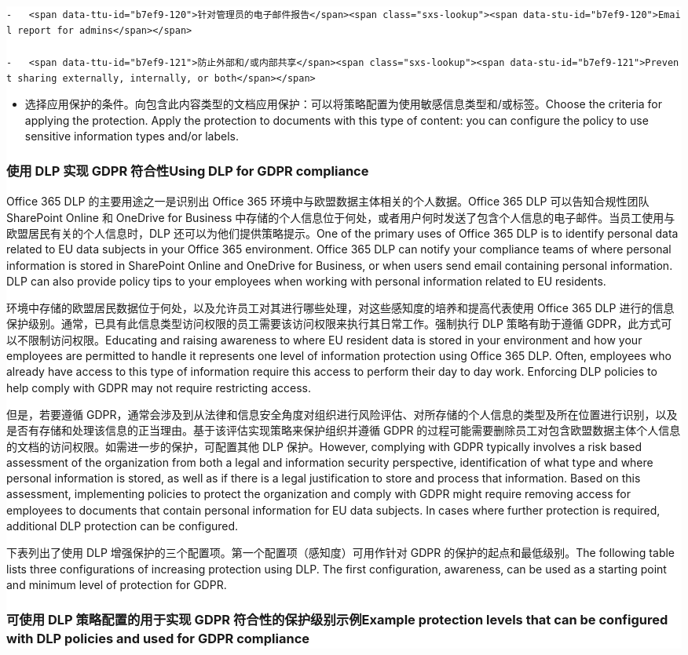     -   <span data-ttu-id="b7ef9-120">针对管理员的电子邮件报告</span><span class="sxs-lookup"><span data-stu-id="b7ef9-120">Email report for admins</span></span>

    -   <span data-ttu-id="b7ef9-121">防止外部和/或内部共享</span><span class="sxs-lookup"><span data-stu-id="b7ef9-121">Prevent sharing externally, internally, or both</span></span>

-   <span data-ttu-id="b7ef9-p104">选择应用保护的条件。向包含此内容类型的文档应用保护：可以将策略配置为使用敏感信息类型和/或标签。</span><span class="sxs-lookup"><span data-stu-id="b7ef9-p104">Choose the criteria for applying the protection. Apply the protection to documents with this type of content: you can configure the policy to use sensitive information types and/or labels.</span></span>

### <a name="using-dlp-for-gdpr-compliance"></a><span data-ttu-id="b7ef9-124">使用 DLP 实现 GDPR 符合性</span><span class="sxs-lookup"><span data-stu-id="b7ef9-124">Using DLP for GDPR compliance</span></span>

<span data-ttu-id="b7ef9-p105">Office 365 DLP 的主要用途之一是识别出 Office 365 环境中与欧盟数据主体相关的个人数据。Office 365 DLP 可以告知合规性团队 SharePoint Online 和 OneDrive for Business 中存储的个人信息位于何处，或者用户何时发送了包含个人信息的电子邮件。当员工使用与欧盟居民有关的个人信息时，DLP 还可以为他们提供策略提示。</span><span class="sxs-lookup"><span data-stu-id="b7ef9-p105">One of the primary uses of Office 365 DLP is to identify personal data related to EU data subjects in your Office 365 environment. Office 365 DLP can notify your compliance teams of where personal information is stored in SharePoint Online and OneDrive for Business, or when users send email containing personal information. DLP can also provide policy tips to your employees when working with personal information related to EU residents.</span></span>

<span data-ttu-id="b7ef9-p106">环境中存储的欧盟居民数据位于何处，以及允许员工对其进行哪些处理，对这些感知度的培养和提高代表使用 Office 365 DLP 进行的信息保护级别。通常，已具有此信息类型访问权限的员工需要该访问权限来执行其日常工作。强制执行 DLP 策略有助于遵循 GDPR，此方式可以不限制访问权限。</span><span class="sxs-lookup"><span data-stu-id="b7ef9-p106">Educating and raising awareness to where EU resident data is stored in your environment and how your employees are permitted to handle it represents one level of information protection using Office 365 DLP. Often, employees who already have access to this type of information require this access to perform their day to day work. Enforcing DLP policies to help comply with GDPR may not require restricting access.</span></span>

<span data-ttu-id="b7ef9-p107">但是，若要遵循 GDPR，通常会涉及到从法律和信息安全角度对组织进行风险评估、对所存储的个人信息的类型及所在位置进行识别，以及是否有存储和处理该信息的正当理由。基于该评估实现策略来保护组织并遵循 GDPR 的过程可能需要删除员工对包含欧盟数据主体个人信息的文档的访问权限。如需进一步的保护，可配置其他 DLP 保护。</span><span class="sxs-lookup"><span data-stu-id="b7ef9-p107">However, complying with GDPR typically involves a risk based assessment of the organization from both a legal and information security perspective, identification of what type and where personal information is stored, as well as if there is a legal justification to store and process that information. Based on this assessment, implementing policies to protect the organization and comply with GDPR might require removing access for employees to documents that contain personal information for EU data subjects. In cases where further protection is required, additional DLP protection can be configured.</span></span>

<span data-ttu-id="b7ef9-p108">下表列出了使用 DLP 增强保护的三个配置项。第一个配置项（感知度）可用作针对 GDPR 的保护的起点和最低级别。</span><span class="sxs-lookup"><span data-stu-id="b7ef9-p108">The following table lists three configurations of increasing protection using DLP. The first configuration, awareness, can be used as a starting point and minimum level of protection for GDPR.</span></span>

### <a name="example-protection-levels-that-can-be-configured-with-dlp-policies-and-used-for-gdpr-compliance"></a><span data-ttu-id="b7ef9-136">可使用 DLP 策略配置的用于实现 GDPR 符合性的保护级别示例</span><span class="sxs-lookup"><span data-stu-id="b7ef9-136">Example protection levels that can be configured with DLP policies and used for GDPR compliance</span></span>
